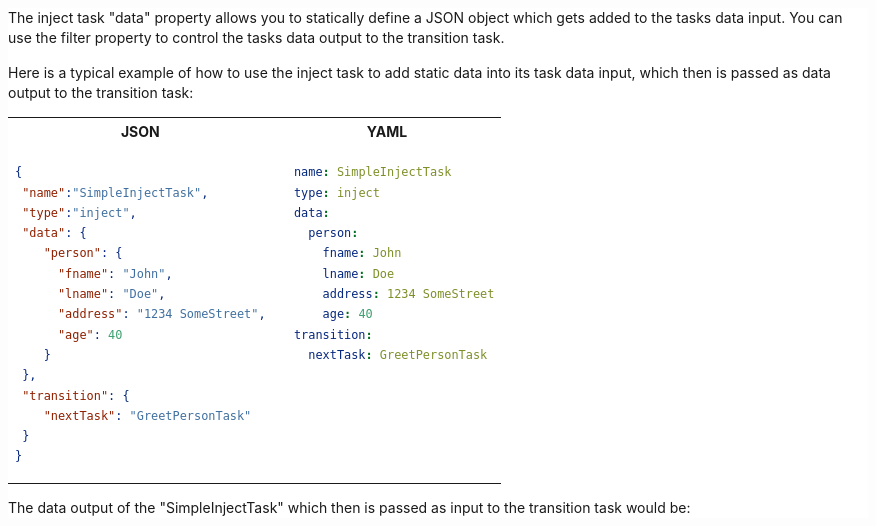 The inject task "data" property allows you to statically define a JSON object which gets added to the tasks data input.
You can use the filter property to control the tasks data output to the transition task.

Here is a typical example of how to use the inject task to add static data into its task data input, which then is passed
as data output to the transition task:

<table>
<tr>
    <th>JSON</th>
    <th>YAML</th>
</tr>
<tr>
<td valign="top">

  ```json
  {  
   "name":"SimpleInjectTask",
   "type":"inject",
   "data": {
      "person": {
        "fname": "John",
        "lname": "Doe",
        "address": "1234 SomeStreet",
        "age": 40
      }
   },
   "transition": {
      "nextTask": "GreetPersonTask"
   }
  }
  ```

</td>
<td valign="top">

```yaml
  name: SimpleInjectTask
  type: inject
  data:
    person:
      fname: John
      lname: Doe
      address: 1234 SomeStreet
      age: 40
  transition:
    nextTask: GreetPersonTask
```

</td>
</tr>
</table>

The data output of the "SimpleInjectTask" which then is passed as input to the transition task would be:

